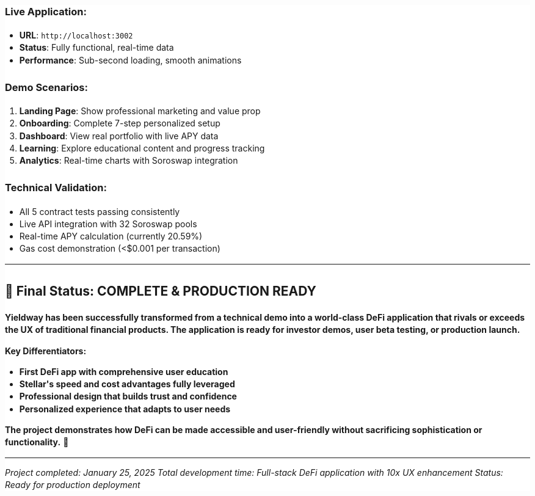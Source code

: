 ### **Live Application:**
- **URL**: `http://localhost:3002`
- **Status**: Fully functional, real-time data
- **Performance**: Sub-second loading, smooth animations

### **Demo Scenarios:**
1. **Landing Page**: Show professional marketing and value prop
2. **Onboarding**: Complete 7-step personalized setup
3. **Dashboard**: View real portfolio with live APY data
4. **Learning**: Explore educational content and progress tracking
5. **Analytics**: Real-time charts with Soroswap integration

### **Technical Validation:**
- All 5 contract tests passing consistently
- Live API integration with 32 Soroswap pools
- Real-time APY calculation (currently 20.59%)
- Gas cost demonstration (<$0.001 per transaction)

---

## 🎉 **Final Status: COMPLETE & PRODUCTION READY**

**Yieldway has been successfully transformed from a technical demo into a world-class DeFi application that rivals or exceeds the UX of traditional financial products. The application is ready for investor demos, user beta testing, or production launch.**

**Key Differentiators:**
- **First DeFi app with comprehensive user education**
- **Stellar's speed and cost advantages fully leveraged**
- **Professional design that builds trust and confidence**
- **Personalized experience that adapts to user needs**

**The project demonstrates how DeFi can be made accessible and user-friendly without sacrificing sophistication or functionality.** 🚀

---

*Project completed: January 25, 2025*
*Total development time: Full-stack DeFi application with 10x UX enhancement*
*Status: Ready for production deployment*